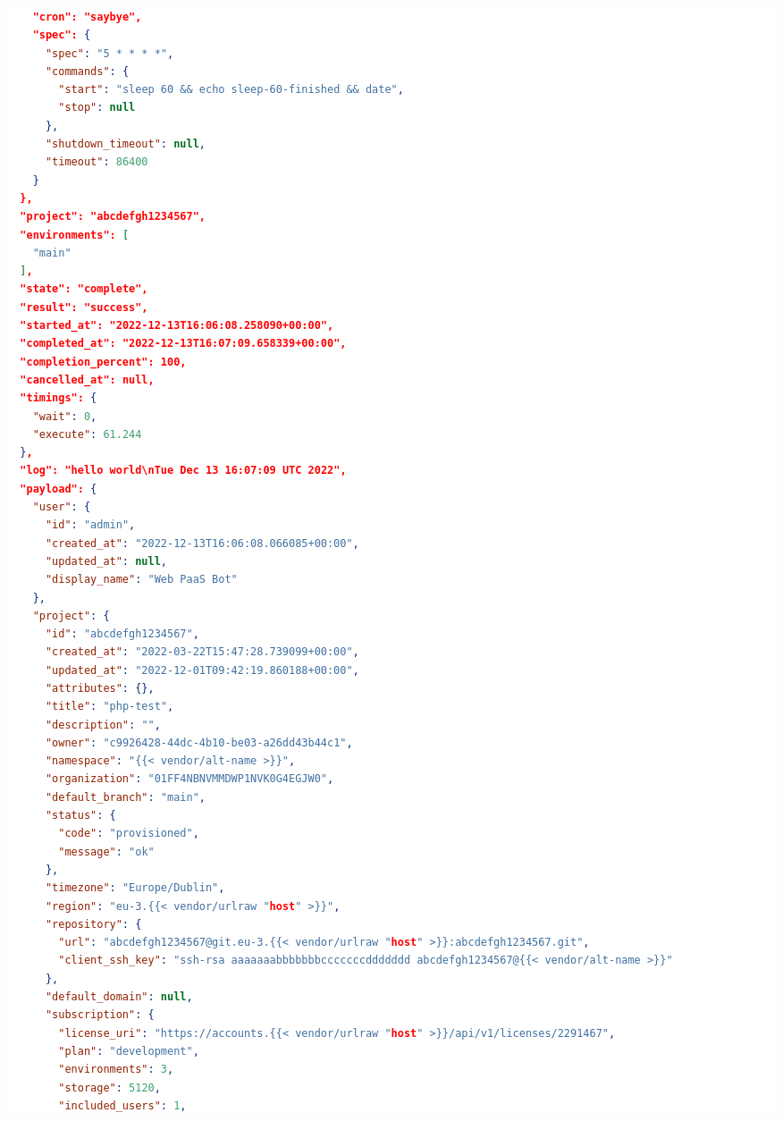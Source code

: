 ``` json
    "cron": "saybye",
    "spec": {
      "spec": "5 * * * *",
      "commands": {
        "start": "sleep 60 && echo sleep-60-finished && date",
        "stop": null
      },
      "shutdown_timeout": null,
      "timeout": 86400
    }
  },
  "project": "abcdefgh1234567",
  "environments": [
    "main"
  ],
  "state": "complete",
  "result": "success",
  "started_at": "2022-12-13T16:06:08.258090+00:00",
  "completed_at": "2022-12-13T16:07:09.658339+00:00",
  "completion_percent": 100,
  "cancelled_at": null,
  "timings": {
    "wait": 0,
    "execute": 61.244
  },
  "log": "hello world\nTue Dec 13 16:07:09 UTC 2022",
  "payload": {
    "user": {
      "id": "admin",
      "created_at": "2022-12-13T16:06:08.066085+00:00",
      "updated_at": null,
      "display_name": "Web PaaS Bot"
    },
    "project": {
      "id": "abcdefgh1234567",
      "created_at": "2022-03-22T15:47:28.739099+00:00",
      "updated_at": "2022-12-01T09:42:19.860188+00:00",
      "attributes": {},
      "title": "php-test",
      "description": "",
      "owner": "c9926428-44dc-4b10-be03-a26dd43b44c1",
      "namespace": "{{< vendor/alt-name >}}",
      "organization": "01FF4NBNVMMDWP1NVK0G4EGJW0",
      "default_branch": "main",
      "status": {
        "code": "provisioned",
        "message": "ok"
      },
      "timezone": "Europe/Dublin",
      "region": "eu-3.{{< vendor/urlraw "host" >}}",
      "repository": {
        "url": "abcdefgh1234567@git.eu-3.{{< vendor/urlraw "host" >}}:abcdefgh1234567.git",
        "client_ssh_key": "ssh-rsa aaaaaaabbbbbbbcccccccddddddd abcdefgh1234567@{{< vendor/alt-name >}}"
      },
      "default_domain": null,
      "subscription": {
        "license_uri": "https://accounts.{{< vendor/urlraw "host" >}}/api/v1/licenses/2291467",
        "plan": "development",
        "environments": 3,
        "storage": 5120,
        "included_users": 1,
```